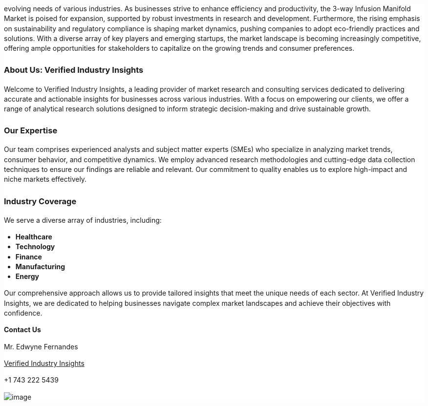 evolving needs of various industries. As businesses strive to enhance efficiency and productivity, the 3-way Infusion Manifold Market is poised for expansion, supported by robust investments in research and development. Furthermore, the rising emphasis on sustainability and regulatory compliance is shaping market dynamics, pushing companies to adopt eco-friendly practices and solutions. With a diverse array of key players and emerging startups, the market landscape is becoming increasingly competitive, offering ample opportunities for stakeholders to capitalize on the growing trends and consumer preferences.</p><h3>About Us: Verified Industry Insights</h3><p>Welcome to Verified Industry Insights, a leading provider of market research and consulting services dedicated to delivering accurate and actionable insights for businesses across various industries. With a focus on empowering our clients, we offer a range of analytical research solutions designed to inform strategic decision-making and drive sustainable growth.</p><h3>Our Expertise</h3><p>Our team comprises experienced analysts and subject matter experts (SMEs) who specialize in analyzing market trends, consumer behavior, and competitive dynamics. We employ advanced research methodologies and cutting-edge data collection techniques to ensure our findings are reliable and relevant. Our commitment to quality enables us to explore high-impact and niche markets effectively.</p><h3>Industry Coverage</h3><p>We serve a diverse array of industries, including:</p><ul><li><strong>Healthcare</strong></li><li><strong>Technology</strong></li><li><strong>Finance</strong></li><li><strong>Manufacturing</strong></li><li><strong>Energy</strong></li></ul><p>Our comprehensive approach allows us to provide tailored insights that meet the unique needs of each sector. At Verified Industry Insights, we are dedicated to helping businesses navigate complex market landscapes and achieve their objectives with confidence.</p><p><strong>Contact Us</strong></p><p>Mr. Edwyne Fernandes</p><p><a href="https://www.verifiedindustryinsights.com/">Verified Industry Insights</a></p><p>+1 743 222 5439</p>
![image](https://github.com/user-attachments/assets/af302376-4d34-4804-9680-e496945bbd77)
